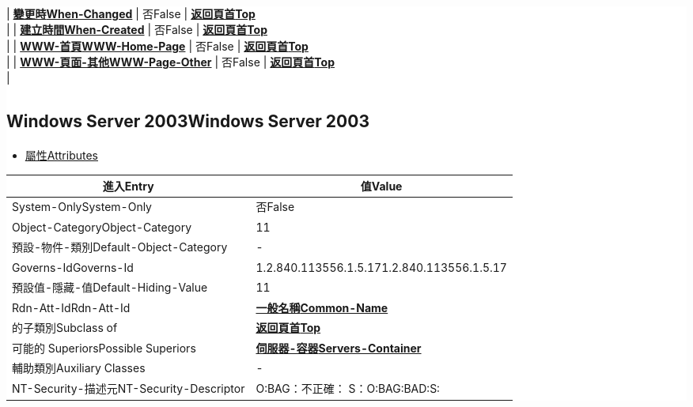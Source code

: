 | [<span data-ttu-id="b1571-383">**變更時**</span><span class="sxs-lookup"><span data-stu-id="b1571-383">**When-Changed**</span></span>](a-whenchanged.md)                                     | <span data-ttu-id="b1571-384">否</span><span class="sxs-lookup"><span data-stu-id="b1571-384">False</span></span>     | [<span data-ttu-id="b1571-385">**返回頁首**</span><span class="sxs-lookup"><span data-stu-id="b1571-385">**Top**</span></span>](c-top.md)<br/> |
| [<span data-ttu-id="b1571-386">**建立時間**</span><span class="sxs-lookup"><span data-stu-id="b1571-386">**When-Created**</span></span>](a-whencreated.md)                                     | <span data-ttu-id="b1571-387">否</span><span class="sxs-lookup"><span data-stu-id="b1571-387">False</span></span>     | [<span data-ttu-id="b1571-388">**返回頁首**</span><span class="sxs-lookup"><span data-stu-id="b1571-388">**Top**</span></span>](c-top.md)<br/> |
| [<span data-ttu-id="b1571-389">**WWW-首頁**</span><span class="sxs-lookup"><span data-stu-id="b1571-389">**WWW-Home-Page**</span></span>](a-wwwhomepage.md)                                    | <span data-ttu-id="b1571-390">否</span><span class="sxs-lookup"><span data-stu-id="b1571-390">False</span></span>     | [<span data-ttu-id="b1571-391">**返回頁首**</span><span class="sxs-lookup"><span data-stu-id="b1571-391">**Top**</span></span>](c-top.md)<br/> |
| [<span data-ttu-id="b1571-392">**WWW-頁面-其他**</span><span class="sxs-lookup"><span data-stu-id="b1571-392">**WWW-Page-Other**</span></span>](a-url.md)                                           | <span data-ttu-id="b1571-393">否</span><span class="sxs-lookup"><span data-stu-id="b1571-393">False</span></span>     | [<span data-ttu-id="b1571-394">**返回頁首**</span><span class="sxs-lookup"><span data-stu-id="b1571-394">**Top**</span></span>](c-top.md)<br/> |



## <a name="windows-server-2003"></a><span data-ttu-id="b1571-395">Windows Server 2003</span><span class="sxs-lookup"><span data-stu-id="b1571-395">Windows Server 2003</span></span>

-   [<span data-ttu-id="b1571-396">屬性</span><span class="sxs-lookup"><span data-stu-id="b1571-396">Attributes</span></span>](#windows-server-2003-attributes)



| <span data-ttu-id="b1571-397">進入</span><span class="sxs-lookup"><span data-stu-id="b1571-397">Entry</span></span> | <span data-ttu-id="b1571-398">值</span><span class="sxs-lookup"><span data-stu-id="b1571-398">Value</span></span> |
|-----------------------------|------------------------------------------------------------------------------------------------|
| <span data-ttu-id="b1571-399">System-Only</span><span class="sxs-lookup"><span data-stu-id="b1571-399">System-Only</span></span>                 | <span data-ttu-id="b1571-400">否</span><span class="sxs-lookup"><span data-stu-id="b1571-400">False</span></span>                                                                                          |
| <span data-ttu-id="b1571-401">Object-Category</span><span class="sxs-lookup"><span data-stu-id="b1571-401">Object-Category</span></span>             | <span data-ttu-id="b1571-402">1</span><span class="sxs-lookup"><span data-stu-id="b1571-402">1</span></span>                                                                                              |
| <span data-ttu-id="b1571-403">預設-物件-類別</span><span class="sxs-lookup"><span data-stu-id="b1571-403">Default-Object-Category</span></span>     | \-                                                                                             |
| <span data-ttu-id="b1571-404">Governs-Id</span><span class="sxs-lookup"><span data-stu-id="b1571-404">Governs-Id</span></span>                  | <span data-ttu-id="b1571-405">1.2.840.113556.1.5.17</span><span class="sxs-lookup"><span data-stu-id="b1571-405">1.2.840.113556.1.5.17</span></span>                                                                          |
| <span data-ttu-id="b1571-406">預設值-隱藏-值</span><span class="sxs-lookup"><span data-stu-id="b1571-406">Default-Hiding-Value</span></span>        | <span data-ttu-id="b1571-407">1</span><span class="sxs-lookup"><span data-stu-id="b1571-407">1</span></span>                                                                                              |
| <span data-ttu-id="b1571-408">Rdn-Att-Id</span><span class="sxs-lookup"><span data-stu-id="b1571-408">Rdn-Att-Id</span></span>                  | [<span data-ttu-id="b1571-409">**一般名稱**</span><span class="sxs-lookup"><span data-stu-id="b1571-409">**Common-Name**</span></span>](a-cn.md)<br/>                                                         |
| <span data-ttu-id="b1571-410">的子類別</span><span class="sxs-lookup"><span data-stu-id="b1571-410">Subclass of</span></span>                 | [<span data-ttu-id="b1571-411">**返回頁首**</span><span class="sxs-lookup"><span data-stu-id="b1571-411">**Top**</span></span>](c-top.md)<br/>                                                                |
| <span data-ttu-id="b1571-412">可能的 Superiors</span><span class="sxs-lookup"><span data-stu-id="b1571-412">Possible Superiors</span></span>          | [<span data-ttu-id="b1571-413">**伺服器-容器**</span><span class="sxs-lookup"><span data-stu-id="b1571-413">**Servers-Container**</span></span>](c-serverscontainer.md)                                                |
| <span data-ttu-id="b1571-414">輔助類別</span><span class="sxs-lookup"><span data-stu-id="b1571-414">Auxiliary Classes</span></span>           | \-                                                                                             |
| <span data-ttu-id="b1571-415">NT-Security-描述元</span><span class="sxs-lookup"><span data-stu-id="b1571-415">NT-Security-Descriptor</span></span>      | <span data-ttu-id="b1571-416">O:BAG：不正確： S：</span><span class="sxs-lookup"><span data-stu-id="b1571-416">O:BAG:BAD:S:</span></span>                                                                                   |